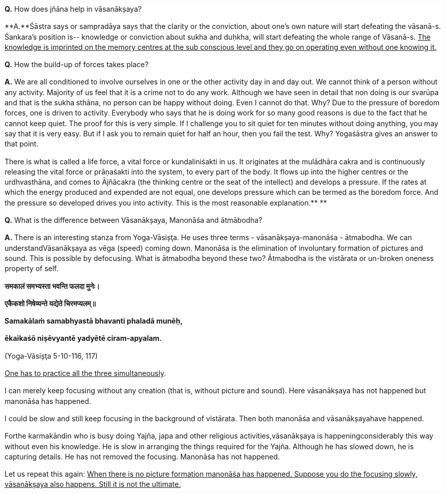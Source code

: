 **Q.** How does jñāna help in vāsanākșaya?

**A.**Śāstra says or sampradāya says that the clarity or the conviction, about one’s own nature will start defeating the vāsanā-s. Śankara’s position is-- knowledge or conviction about sukha and duḥkha, will start defeating the whole range of Vāsanā-s. <u>The knowledge is imprinted on the memory centres at the sub conscious level and they go on operating even without one knowing it. </u>

**Q.** How the build-up of forces takes place?

**A.** We are all conditioned to involve ourselves in one or the other activity day in and day out. We cannot think of a person without any activity. Majority of us feel that it is a crime not to do any work. Although we have seen in detail that non doing is our svarūpa and that is the sukha sthāna, no person can be happy without doing. Even I cannot do that. Why? Due to the pressure of boredom forces, one is driven to activity. Everybody who says that he is doing work for so many good reasons is due to the fact that he cannot keep quiet. The proof for this is very simple. If I challenge you to sit quiet for ten minutes without doing anything, you may say that it is very easy. But if I ask you to remain quiet for half an hour, then you fail the test. Why? Yogaśāstra gives an answer to that point.

There is what is called a life force, a vital force or kundaliniśakti in us. It originates at the mulādhāra cakra and is continuously releasing the vital force or prāṇaśakti into the system, to every part of the body. It flows up into the higher centres or the urdhvasthāna, and comes to Ājñācakra (the thinking centre or the seat of the intellect) and develops a pressure. If the rates at which the energy produced and expended are not equal, one develops pressure which can be termed as the boredom force. And the pressure so developed drives you into activity. This is the most reasonable explanation.** **

**Q.** What is the difference between Vāsanākșaya, Manonāśa and ātmābodha?

**A.** There is an interesting stanza from Yoga-Vāsișţa. He uses three terms - vāsanākșaya-manonāśa - ātmabodha. We can understandVāsanākșaya as vēga (speed) coming down. Manonāśa is the elimination of involuntary formation of pictures and sound. This is possible by defocusing. What is ātmabodha beyond these two? Ātmabodha is the vistārata or un-broken oneness property of self.

**समकालं समभ्यस्ता भवन्ति फलदा मुनेः।**

**एकैकशो निषेव्यन्ते यद्येते चिरमप्यलम्॥**

**Samakālaṁ samabhyastā bhavanti phaladā munēḥ,**

**ēkaikaśō niṣēvyantē yadyētē ciram-apyalam.**

(Yoga-Vāsișţa 5-10-116, 117)

<u>One has to practice all the three simultaneously</u>.

I can merely keep focusing without any creation (that is, without picture and sound). Here vāsanākșaya has not happened but manonāśa has happened.

I could be slow and still keep focusing in the background of vistārata. Then both manonāśa and vāsanākșayahave happened.

Forthe karmakāndin who is busy doing Yajña, japa and other religious activities,vāsanākșaya is happeningconsiderably this way without even his knowledge. He is slow in arranging the things required for the Yajña. Although he has slowed down, he is capturing details. He has not removed the focusing. Manonāśa has not happened.

Let us repeat this again: <u>When there is no picture formation manonāśa has happened. Suppose you do the focusing slowly, vāsanākșaya also happens. Still it is not the ultimate.</u>
